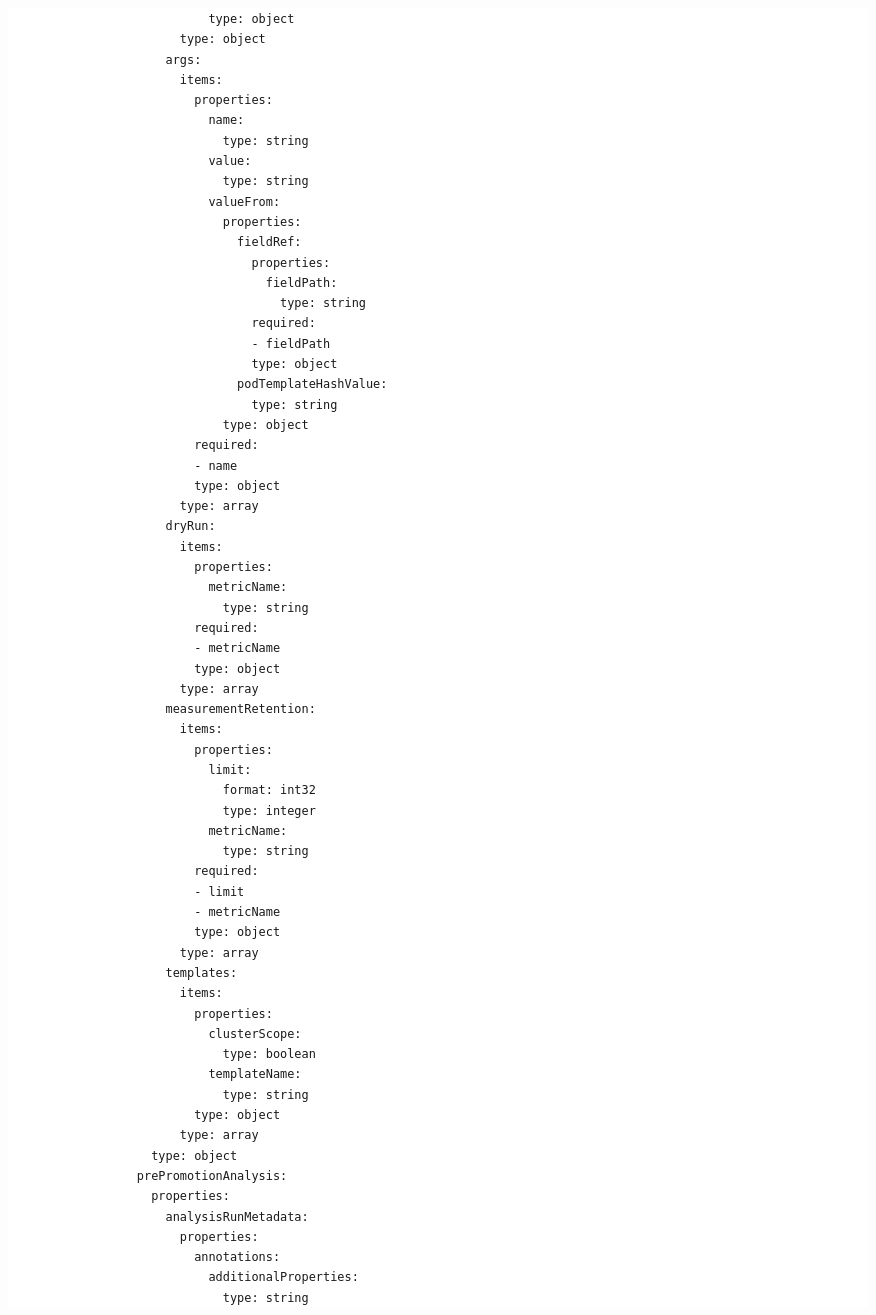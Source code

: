                                 type: object
                            type: object
                          args:
                            items:
                              properties:
                                name:
                                  type: string
                                value:
                                  type: string
                                valueFrom:
                                  properties:
                                    fieldRef:
                                      properties:
                                        fieldPath:
                                          type: string
                                      required:
                                      - fieldPath
                                      type: object
                                    podTemplateHashValue:
                                      type: string
                                  type: object
                              required:
                              - name
                              type: object
                            type: array
                          dryRun:
                            items:
                              properties:
                                metricName:
                                  type: string
                              required:
                              - metricName
                              type: object
                            type: array
                          measurementRetention:
                            items:
                              properties:
                                limit:
                                  format: int32
                                  type: integer
                                metricName:
                                  type: string
                              required:
                              - limit
                              - metricName
                              type: object
                            type: array
                          templates:
                            items:
                              properties:
                                clusterScope:
                                  type: boolean
                                templateName:
                                  type: string
                              type: object
                            type: array
                        type: object
                      prePromotionAnalysis:
                        properties:
                          analysisRunMetadata:
                            properties:
                              annotations:
                                additionalProperties:
                                  type: string